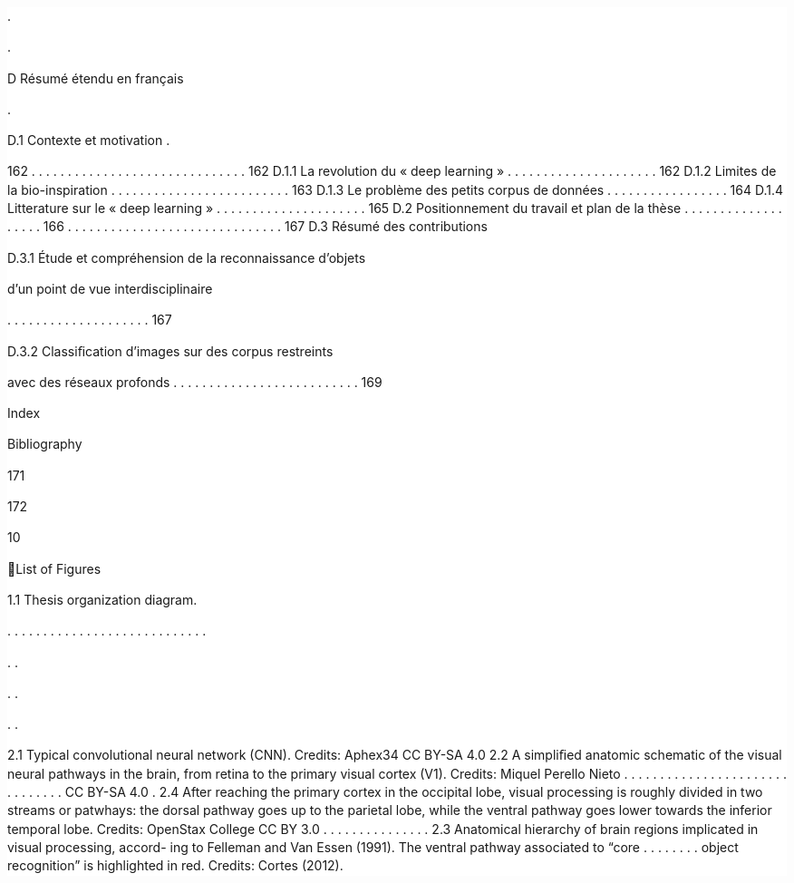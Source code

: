 .

.

D Résumé étendu en français

.

D.1 Contexte et motivation .

162
. . . . . . . . . . . . . . . . . . . . . . . . . . . . . . 162
D.1.1 La revolution du « deep learning » . . . . . . . . . . . . . . . . . . . . . 162
D.1.2 Limites de la bio-inspiration . . . . . . . . . . . . . . . . . . . . . . . . . 163
D.1.3 Le problème des petits corpus de données . . . . . . . . . . . . . . . . . 164
D.1.4 Litterature sur le « deep learning » . . . . . . . . . . . . . . . . . . . . . 165
D.2 Positionnement du travail et plan de la thèse . . . . . . . . . . . . . . . . . . . 166
. . . . . . . . . . . . . . . . . . . . . . . . . . . . . . 167
D.3 Résumé des contributions

D.3.1 Étude et compréhension de la reconnaissance d’objets

d’un point de vue interdisciplinaire

. . . . . . . . . . . . . . . . . . . . 167

D.3.2 Classiﬁcation d’images sur des corpus restreints

avec des réseaux profonds . . . . . . . . . . . . . . . . . . . . . . . . . . 169

Index

Bibliography

171

172

10

List of Figures

1.1 Thesis organization diagram.

. . . . . . . . . . . . . . . . . . . . . . . . . . . .

. .

. .

. .

2.1 Typical convolutional neural network (CNN). Credits: Aphex34 CC BY-SA 4.0
2.2 A simpliﬁed anatomic schematic of the visual neural pathways in the brain,
from retina to the primary visual cortex (V1). Credits: Miquel Perello Nieto
. . . . . . . . . . . . . . . . . . . . . . . . . . . . . . .
CC BY-SA 4.0 .
2.4 After reaching the primary cortex in the occipital lobe, visual processing is
roughly divided in two streams or patwhays: the dorsal pathway goes up to
the parietal lobe, while the ventral pathway goes lower towards the inferior
temporal lobe. Credits: OpenStax College CC BY 3.0 . . . . . . . . . . . . . . .
2.3 Anatomical hierarchy of brain regions implicated in visual processing, accord-
ing to Felleman and Van Essen (1991). The ventral pathway associated to “core
. . . . . . . .
object recognition” is highlighted in red. Credits: Cortes (2012).
